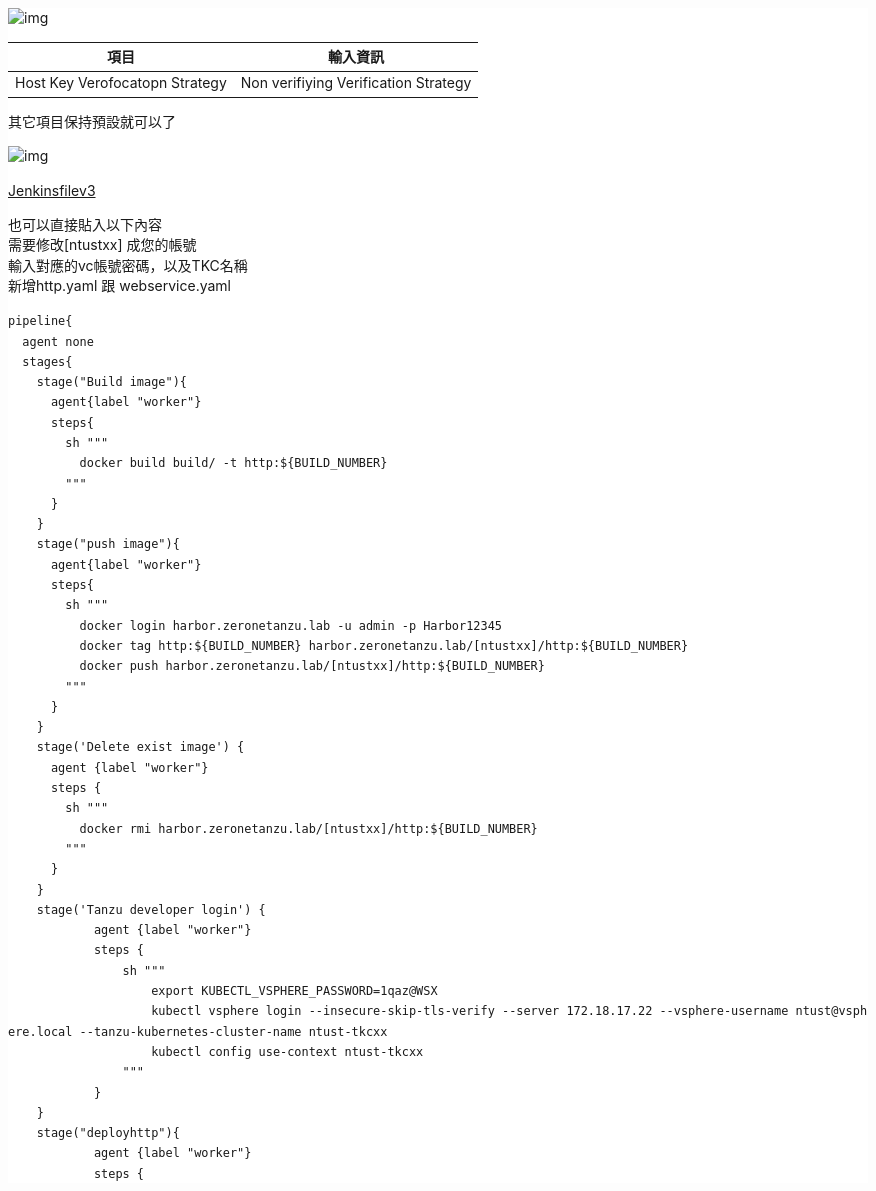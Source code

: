 ![img](https://github.com/ReSin-Yan/Kubernetes-Opensource-Project/blob/main/CICD/Jenkins/cicd/addnode4.PNG)   



 | 項目 | 輸入資訊 | 
|-------|-------|
| Host Key Verofocatopn Strategy | Non verifiying Verification Strategy |

其它項目保持預設就可以了  

![img](https://github.com/ReSin-Yan/Kubernetes-Opensource-Project/blob/main/CICD/Jenkins/cicd/addnode3.PNG)   

  

[Jenkinsfilev3](https://github.com/ReSin-Yan/NTUSTCourse/blob/main/CICD/Jenkinsfile/Jenkinsfilev3 "link")  


也可以直接貼入以下內容  
需要修改[ntustxx] 成您的帳號  
輸入對應的vc帳號密碼，以及TKC名稱  
新增http.yaml 跟 webservice.yaml  
```
pipeline{
  agent none 
  stages{
    stage("Build image"){
      agent{label "worker"}
      steps{
        sh """
          docker build build/ -t http:${BUILD_NUMBER}
        """
      }
    }
    stage("push image"){
      agent{label "worker"}
      steps{
        sh """
          docker login harbor.zeronetanzu.lab -u admin -p Harbor12345
          docker tag http:${BUILD_NUMBER} harbor.zeronetanzu.lab/[ntustxx]/http:${BUILD_NUMBER}
          docker push harbor.zeronetanzu.lab/[ntustxx]/http:${BUILD_NUMBER}
        """
      }
    }
    stage('Delete exist image') {
      agent {label "worker"}
      steps {
        sh """
          docker rmi harbor.zeronetanzu.lab/[ntustxx]/http:${BUILD_NUMBER}
        """
      }  
    }
    stage('Tanzu developer login') {
            agent {label "worker"}
            steps {
                sh """
                    export KUBECTL_VSPHERE_PASSWORD=1qaz@WSX
                    kubectl vsphere login --insecure-skip-tls-verify --server 172.18.17.22 --vsphere-username ntust@vsphere.local --tanzu-kubernetes-cluster-name ntust-tkcxx
                    kubectl config use-context ntust-tkcxx
                """
            }
    }
    stage("deployhttp"){
            agent {label "worker"}
            steps {
```
